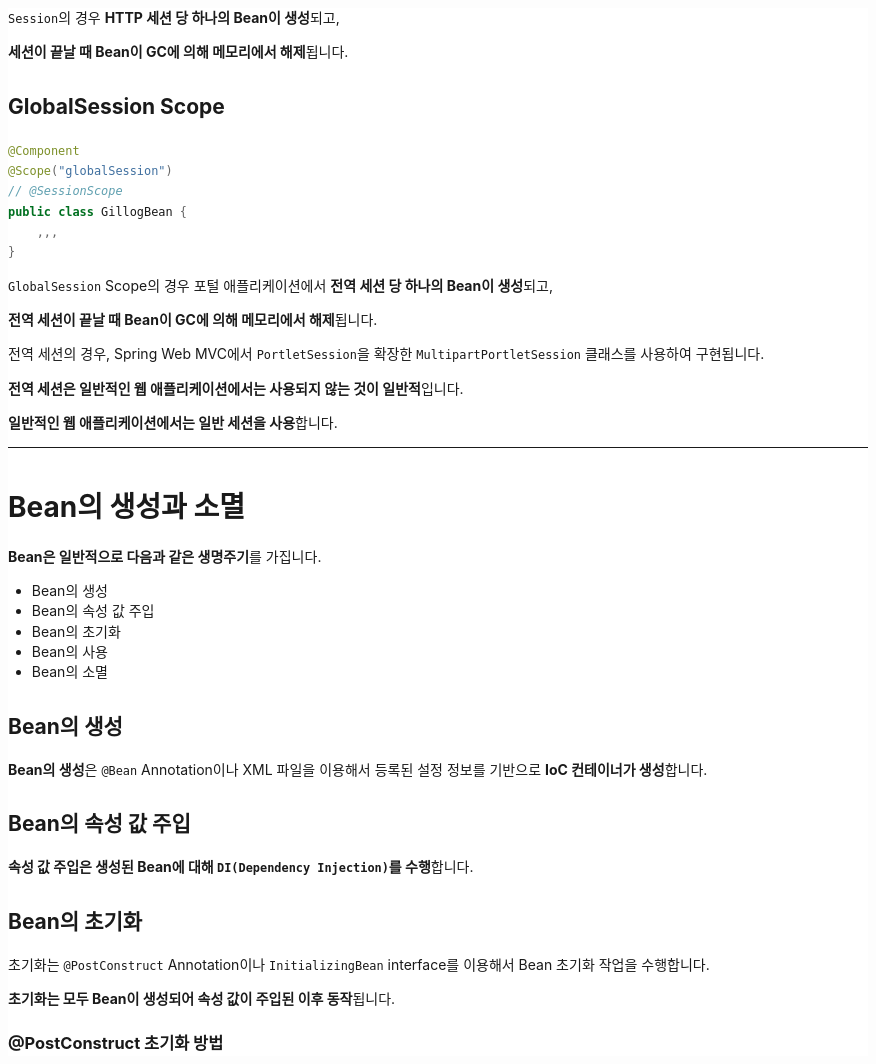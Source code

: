 `Session`의 경우 **HTTP 세션 당 하나의 Bean이 생성**되고, 

**세션이 끝날 때 Bean이 GC에 의해 메모리에서 해제**됩니다.

## GlobalSession Scope

```java
@Component
@Scope("globalSession")
// @SessionScope
public class GillogBean {
    ,,,
}
```

`GlobalSession` Scope의 경우 포털 애플리케이션에서 **전역 세션 당 하나의 Bean이 생성**되고, 

**전역 세션이 끝날 때 Bean이 GC에 의해 메모리에서 해제**됩니다.

전역 세션의 경우, Spring Web MVC에서 `PortletSession`을 확장한 `MultipartPortletSession` 클래스를 사용하여 구현됩니다.

**전역 세션은 일반적인 웹 애플리케이션에서는 사용되지 않는 것이 일반적**입니다. 

**일반적인 웹 애플리케이션에서는 일반 세션을 사용**합니다.


---

# Bean의 생성과 소멸

**Bean은 일반적으로 다음과 같은 생명주기**를 가집니다.

- Bean의 생성
- Bean의 속성 값 주입
- Bean의 초기화
- Bean의 사용
- Bean의 소멸


## Bean의 생성

**Bean의 생성**은 `@Bean` Annotation이나 XML 파일을 이용해서 등록된 설정 정보를 기반으로 **IoC 컨테이너가 생성**합니다. 

## Bean의 속성 값 주입

**속성 값 주입은 생성된 Bean에 대해 `DI(Dependency Injection)`를 수행**합니다. 

## Bean의 초기화

초기화는 `@PostConstruct` Annotation이나 `InitializingBean` interface를 이용해서 Bean 초기화 작업을 수행합니다.

**초기화는 모두 Bean이 생성되어 속성 값이 주입된 이후 동작**됩니다.

### @PostConstruct 초기화 방법
